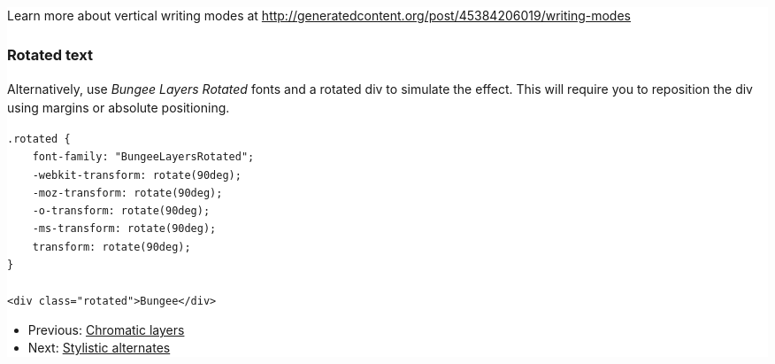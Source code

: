 Learn more about vertical writing modes at <http://generatedcontent.org/post/45384206019/writing-modes>
	
### Rotated text
	
Alternatively, use *Bungee Layers Rotated* fonts and a rotated div to simulate the effect. This will require you
to reposition the div using margins or absolute positioning.

	.rotated {
		font-family: "BungeeLayersRotated";
		-webkit-transform: rotate(90deg);
		-moz-transform: rotate(90deg);
		-o-transform: rotate(90deg);
		-ms-transform: rotate(90deg);
		transform: rotate(90deg);
	}
	
	<div class="rotated">Bungee</div>


* Previous: [Chromatic layers](2-chromatic-layers.md)
* Next: [Stylistic alternates](4-stylistic-alternates.md)

